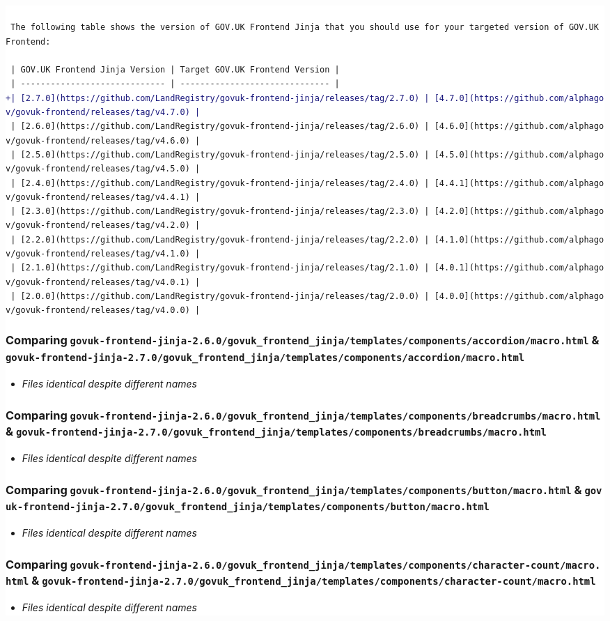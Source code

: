 ```diff
 
 The following table shows the version of GOV.UK Frontend Jinja that you should use for your targeted version of GOV.UK Frontend:
 
 | GOV.UK Frontend Jinja Version | Target GOV.UK Frontend Version |
 | ----------------------------- | ------------------------------ |
+| [2.7.0](https://github.com/LandRegistry/govuk-frontend-jinja/releases/tag/2.7.0) | [4.7.0](https://github.com/alphagov/govuk-frontend/releases/tag/v4.7.0) |
 | [2.6.0](https://github.com/LandRegistry/govuk-frontend-jinja/releases/tag/2.6.0) | [4.6.0](https://github.com/alphagov/govuk-frontend/releases/tag/v4.6.0) |
 | [2.5.0](https://github.com/LandRegistry/govuk-frontend-jinja/releases/tag/2.5.0) | [4.5.0](https://github.com/alphagov/govuk-frontend/releases/tag/v4.5.0) |
 | [2.4.0](https://github.com/LandRegistry/govuk-frontend-jinja/releases/tag/2.4.0) | [4.4.1](https://github.com/alphagov/govuk-frontend/releases/tag/v4.4.1) |
 | [2.3.0](https://github.com/LandRegistry/govuk-frontend-jinja/releases/tag/2.3.0) | [4.2.0](https://github.com/alphagov/govuk-frontend/releases/tag/v4.2.0) |
 | [2.2.0](https://github.com/LandRegistry/govuk-frontend-jinja/releases/tag/2.2.0) | [4.1.0](https://github.com/alphagov/govuk-frontend/releases/tag/v4.1.0) |
 | [2.1.0](https://github.com/LandRegistry/govuk-frontend-jinja/releases/tag/2.1.0) | [4.0.1](https://github.com/alphagov/govuk-frontend/releases/tag/v4.0.1) |
 | [2.0.0](https://github.com/LandRegistry/govuk-frontend-jinja/releases/tag/2.0.0) | [4.0.0](https://github.com/alphagov/govuk-frontend/releases/tag/v4.0.0) |
```

### Comparing `govuk-frontend-jinja-2.6.0/govuk_frontend_jinja/templates/components/accordion/macro.html` & `govuk-frontend-jinja-2.7.0/govuk_frontend_jinja/templates/components/accordion/macro.html`

 * *Files identical despite different names*

### Comparing `govuk-frontend-jinja-2.6.0/govuk_frontend_jinja/templates/components/breadcrumbs/macro.html` & `govuk-frontend-jinja-2.7.0/govuk_frontend_jinja/templates/components/breadcrumbs/macro.html`

 * *Files identical despite different names*

### Comparing `govuk-frontend-jinja-2.6.0/govuk_frontend_jinja/templates/components/button/macro.html` & `govuk-frontend-jinja-2.7.0/govuk_frontend_jinja/templates/components/button/macro.html`

 * *Files identical despite different names*

### Comparing `govuk-frontend-jinja-2.6.0/govuk_frontend_jinja/templates/components/character-count/macro.html` & `govuk-frontend-jinja-2.7.0/govuk_frontend_jinja/templates/components/character-count/macro.html`

 * *Files identical despite different names*
